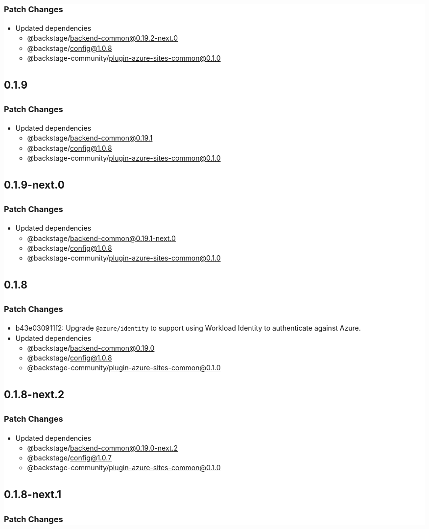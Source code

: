 ### Patch Changes

- Updated dependencies
  - @backstage/backend-common@0.19.2-next.0
  - @backstage/config@1.0.8
  - @backstage-community/plugin-azure-sites-common@0.1.0

## 0.1.9

### Patch Changes

- Updated dependencies
  - @backstage/backend-common@0.19.1
  - @backstage/config@1.0.8
  - @backstage-community/plugin-azure-sites-common@0.1.0

## 0.1.9-next.0

### Patch Changes

- Updated dependencies
  - @backstage/backend-common@0.19.1-next.0
  - @backstage/config@1.0.8
  - @backstage-community/plugin-azure-sites-common@0.1.0

## 0.1.8

### Patch Changes

- b43e030911f2: Upgrade `@azure/identity` to support using Workload Identity to authenticate against Azure.
- Updated dependencies
  - @backstage/backend-common@0.19.0
  - @backstage/config@1.0.8
  - @backstage-community/plugin-azure-sites-common@0.1.0

## 0.1.8-next.2

### Patch Changes

- Updated dependencies
  - @backstage/backend-common@0.19.0-next.2
  - @backstage/config@1.0.7
  - @backstage-community/plugin-azure-sites-common@0.1.0

## 0.1.8-next.1

### Patch Changes
